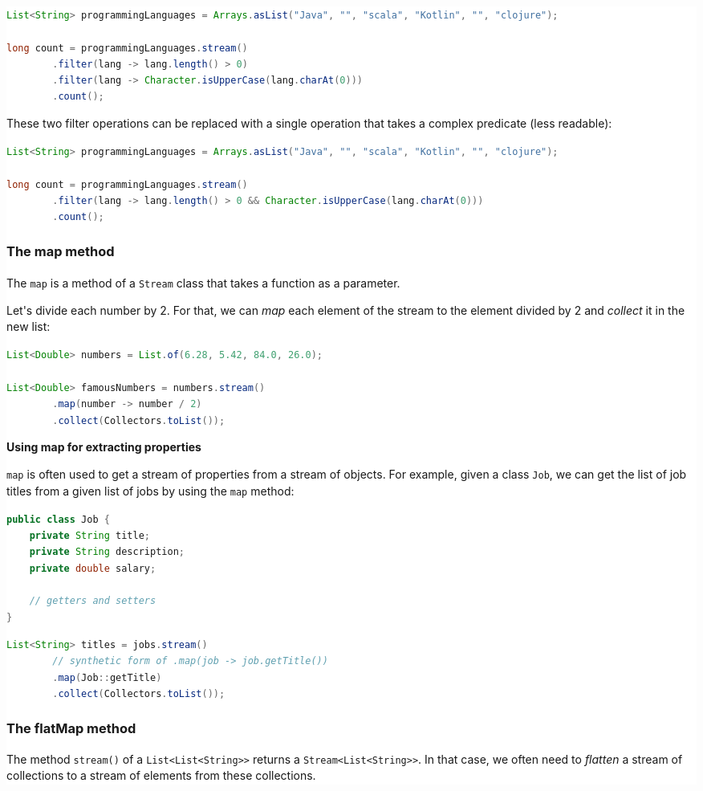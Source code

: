 ```java
List<String> programmingLanguages = Arrays.asList("Java", "", "scala", "Kotlin", "", "clojure");

long count = programmingLanguages.stream()
        .filter(lang -> lang.length() > 0) 
        .filter(lang -> Character.isUpperCase(lang.charAt(0)))
        .count();
```

These two filter operations can be replaced with a single operation that takes a complex predicate (less readable):

```java
List<String> programmingLanguages = Arrays.asList("Java", "", "scala", "Kotlin", "", "clojure");

long count = programmingLanguages.stream()
        .filter(lang -> lang.length() > 0 && Character.isUpperCase(lang.charAt(0)))
        .count();
```

### The map method
The `map` is a method of a `Stream` class that takes a function as a parameter. 

Let's divide each number by 2. For that, we can *map* each element of the stream to the element divided by 2 and *collect* it in the new list:

```java
List<Double> numbers = List.of(6.28, 5.42, 84.0, 26.0);

List<Double> famousNumbers = numbers.stream()
        .map(number -> number / 2) 
        .collect(Collectors.toList());
```

**Using map for extracting properties**

`map` is often used to get a stream of properties from а stream of objects. For example, given a class `Job`, we can get the list of job titles from a given list of jobs by using the `map` method:

```java
public class Job {
    private String title;
    private String description;
    private double salary;

    // getters and setters
}
```

```java
List<String> titles = jobs.stream()
        // synthetic form of .map(job -> job.getTitle())
        .map(Job::getTitle)   
        .collect(Collectors.toList()); 
```

### The flatMap method
The method `stream()` of a `List<List<String>>` returns a `Stream<List<String>>`. In that case, we often need to *flatten* a stream of collections to a stream of elements from these collections.
